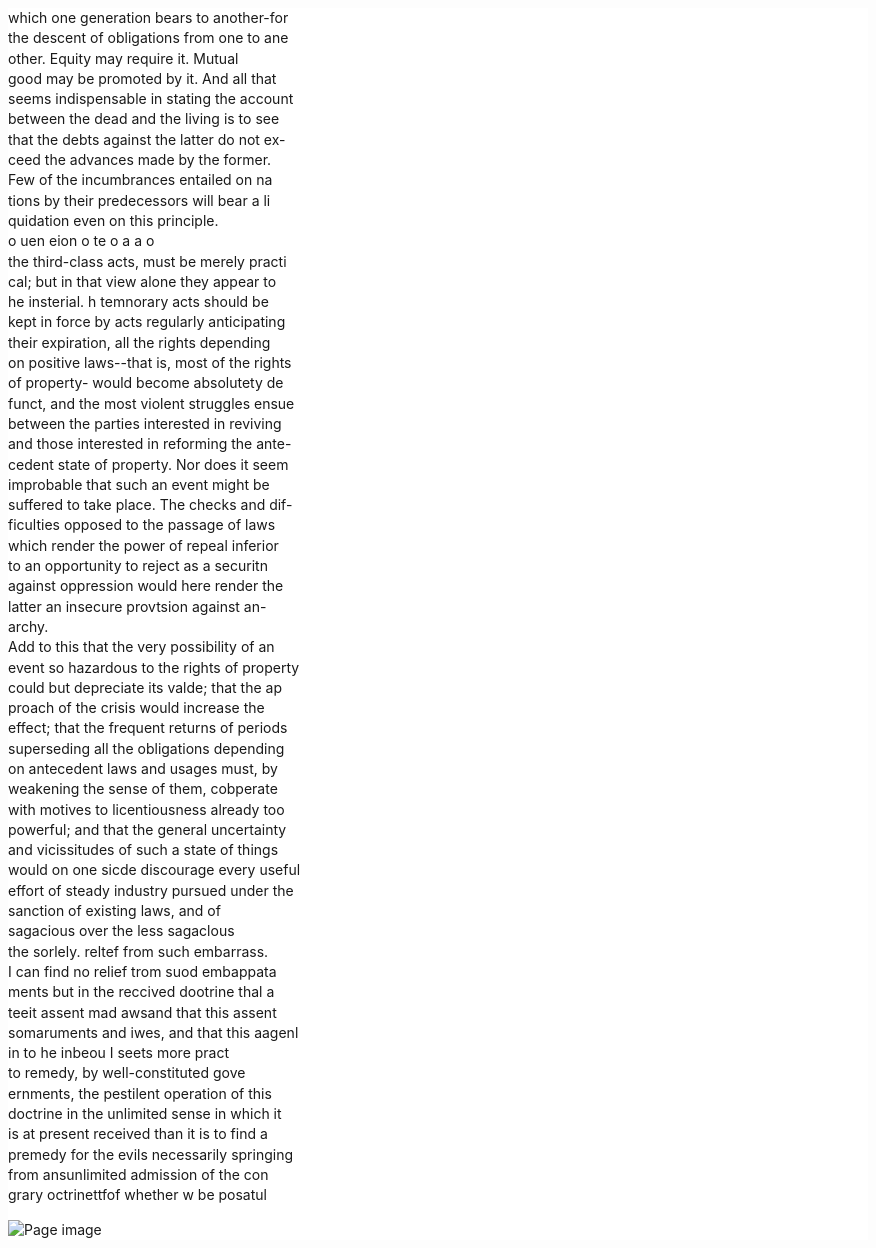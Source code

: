which one generation bears to another-for  
the descent of obligations from one to ane  
other. Equity may require it. Mutual  
good may be promoted by it. And all that  
seems indispensable in stating the account  
between the dead and the living is to see  
that the debts against the latter do not ex-­  
ceed the advances made by the former.  
Few of the incumbrances entailed on na­  
tions by their predecessors will bear a li­  
quidation even on this principle.  
o uen eion o te o a a o  
the third-class acts, must be merely practi  
cal; but in that view alone they appear to  
he insterial. h temnorary acts should be  
kept in force by acts regularly anticipating  
their expiration, all the rights depending  
on positive laws--that is, most of the rights  
of property- would become absolutety de­  
funct, and the most violent struggles ensue  
between the parties interested in reviving  
and those interested in reforming the ante-­  
cedent state of property. Nor does it seem  
improbable that such an event might be  
suffered to take place. The checks and dif-­  
ficulties opposed to the passage of laws  
which render the power of repeal inferior  
to an opportunity to reject as a securitn  
against oppression would here render the  
latter an insecure provtsion against an-­  
archy.  
Add to this that the very possibility of an  
event so hazardous to the rights of property  
could but depreciate its valde; that the ap  
proach of the crisis would increase the  
effect; that the frequent returns of periods  
superseding all the obligations depending  
on antecedent laws and usages must, by  
weakening the sense of them, cobperate  
with motives to licentiousness already too  
powerful; and that the general uncertainty  
and vicissitudes of such a state of things  
would on one sicde discourage every useful  
effort of steady industry pursued under the  
sanction of existing laws, and of  
sagacious over the less sagaclous  
the sorlely.  reltef from such embarrass.­  
I can find no relief trom suod embappata  
ments but in the reccived dootrine thal a  
teeit assent mad awsand that this assent  
somaruments and iwes, and that this aagenl  
in to he inbeou I seets more pract­  
to remedy, by well-constituted gove  
ernments, the pestilent operation of this  
doctrine in the unlimited sense in which it  
is at present received than it is to find a  
premedy for the evils necessarily springing  
from ansunlimited admission of the con­  
grary octrinettfof whether w be posatul
</td><td style="width: 50%; max-height: 75%; margin: auto; display: block;">
<img alt="Page image" src="https://tile.loc.gov/image-services/iiif/service:ndnp:vi:batch_vi_lauren_ver02:data:sn84024738:00415664412:1879090601:0240/pct:13.112249483238969,29.231485794131345,17.619304394715556,61.310355534854835/!600,600/0/default.jpg"/>
</td>
</tr></table>